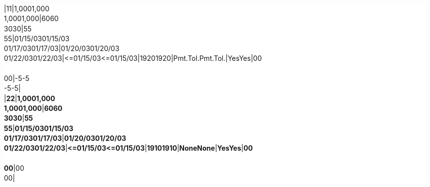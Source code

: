 |<span data-ttu-id="2b6e3-453">1</span><span class="sxs-lookup"><span data-stu-id="2b6e3-453">1</span></span>|<span data-ttu-id="2b6e3-454">1,000</span><span class="sxs-lookup"><span data-stu-id="2b6e3-454">1,000</span></span> <br /><span data-ttu-id="2b6e3-455">1,000</span><span class="sxs-lookup"><span data-stu-id="2b6e3-455">1,000</span></span>|<span data-ttu-id="2b6e3-456">60</span><span class="sxs-lookup"><span data-stu-id="2b6e3-456">60</span></span> <br /><span data-ttu-id="2b6e3-457">30</span><span class="sxs-lookup"><span data-stu-id="2b6e3-457">30</span></span>|<span data-ttu-id="2b6e3-458">5</span><span class="sxs-lookup"><span data-stu-id="2b6e3-458">5</span></span> <br /><span data-ttu-id="2b6e3-459">5</span><span class="sxs-lookup"><span data-stu-id="2b6e3-459">5</span></span>|<span data-ttu-id="2b6e3-460">01/15/03</span><span class="sxs-lookup"><span data-stu-id="2b6e3-460">01/15/03</span></span> <br /><span data-ttu-id="2b6e3-461">01/17/03</span><span class="sxs-lookup"><span data-stu-id="2b6e3-461">01/17/03</span></span>|<span data-ttu-id="2b6e3-462">01/20/03</span><span class="sxs-lookup"><span data-stu-id="2b6e3-462">01/20/03</span></span> <br /><span data-ttu-id="2b6e3-463">01/22/03</span><span class="sxs-lookup"><span data-stu-id="2b6e3-463">01/22/03</span></span>|<span data-ttu-id="2b6e3-464"><=01/15/03</span><span class="sxs-lookup"><span data-stu-id="2b6e3-464"><=01/15/03</span></span>|<span data-ttu-id="2b6e3-465">1920</span><span class="sxs-lookup"><span data-stu-id="2b6e3-465">1920</span></span>|<span data-ttu-id="2b6e3-466">Pmt.Tol.</span><span class="sxs-lookup"><span data-stu-id="2b6e3-466">Pmt.Tol.</span></span>|<span data-ttu-id="2b6e3-467">Yes</span><span class="sxs-lookup"><span data-stu-id="2b6e3-467">Yes</span></span>|<span data-ttu-id="2b6e3-468">0</span><span class="sxs-lookup"><span data-stu-id="2b6e3-468">0</span></span><br /><br /> <span data-ttu-id="2b6e3-469">0</span><span class="sxs-lookup"><span data-stu-id="2b6e3-469">0</span></span>|<span data-ttu-id="2b6e3-470">-5</span><span class="sxs-lookup"><span data-stu-id="2b6e3-470">-5</span></span> <br /><span data-ttu-id="2b6e3-471">-5</span><span class="sxs-lookup"><span data-stu-id="2b6e3-471">-5</span></span>|  
|<span data-ttu-id="2b6e3-472">**2**</span><span class="sxs-lookup"><span data-stu-id="2b6e3-472">**2**</span></span>|<span data-ttu-id="2b6e3-473">**1,000**</span><span class="sxs-lookup"><span data-stu-id="2b6e3-473">**1,000**</span></span> <br /><span data-ttu-id="2b6e3-474">**1,000**</span><span class="sxs-lookup"><span data-stu-id="2b6e3-474">**1,000**</span></span>|<span data-ttu-id="2b6e3-475">**60**</span><span class="sxs-lookup"><span data-stu-id="2b6e3-475">**60**</span></span> <br /><span data-ttu-id="2b6e3-476">**30**</span><span class="sxs-lookup"><span data-stu-id="2b6e3-476">**30**</span></span>|<span data-ttu-id="2b6e3-477">**5**</span><span class="sxs-lookup"><span data-stu-id="2b6e3-477">**5**</span></span> <br /><span data-ttu-id="2b6e3-478">**5**</span><span class="sxs-lookup"><span data-stu-id="2b6e3-478">**5**</span></span>|<span data-ttu-id="2b6e3-479">**01/15/03**</span><span class="sxs-lookup"><span data-stu-id="2b6e3-479">**01/15/03**</span></span> <br /><span data-ttu-id="2b6e3-480">**01/17/03**</span><span class="sxs-lookup"><span data-stu-id="2b6e3-480">**01/17/03**</span></span>|<span data-ttu-id="2b6e3-481">**01/20/03**</span><span class="sxs-lookup"><span data-stu-id="2b6e3-481">**01/20/03**</span></span> <br /><span data-ttu-id="2b6e3-482">**01/22/03**</span><span class="sxs-lookup"><span data-stu-id="2b6e3-482">**01/22/03**</span></span>|<span data-ttu-id="2b6e3-483">**<=01/15/03**</span><span class="sxs-lookup"><span data-stu-id="2b6e3-483">**<=01/15/03**</span></span>|<span data-ttu-id="2b6e3-484">**1910**</span><span class="sxs-lookup"><span data-stu-id="2b6e3-484">**1910**</span></span>|<span data-ttu-id="2b6e3-485">**None**</span><span class="sxs-lookup"><span data-stu-id="2b6e3-485">**None**</span></span>|<span data-ttu-id="2b6e3-486">**Yes**</span><span class="sxs-lookup"><span data-stu-id="2b6e3-486">**Yes**</span></span>|<span data-ttu-id="2b6e3-487">**0**</span><span class="sxs-lookup"><span data-stu-id="2b6e3-487">**0**</span></span><br /><br /> <span data-ttu-id="2b6e3-488">**0**</span><span class="sxs-lookup"><span data-stu-id="2b6e3-488">**0**</span></span>|<span data-ttu-id="2b6e3-489">0</span><span class="sxs-lookup"><span data-stu-id="2b6e3-489">0</span></span> <br /><span data-ttu-id="2b6e3-490">0</span><span class="sxs-lookup"><span data-stu-id="2b6e3-490">0</span></span>|  